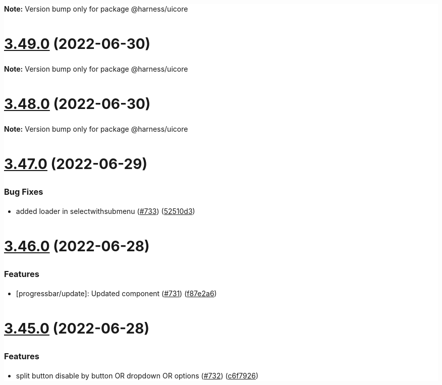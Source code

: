**Note:** Version bump only for package @harness/uicore





# [3.49.0](https://github.com/harness/uicore/compare/@harness/uicore@3.48.0...@harness/uicore@3.49.0) (2022-06-30)

**Note:** Version bump only for package @harness/uicore





# [3.48.0](https://github.com/harness/uicore/compare/@harness/uicore@3.47.0...@harness/uicore@3.48.0) (2022-06-30)

**Note:** Version bump only for package @harness/uicore





# [3.47.0](https://github.com/harness/uicore/compare/@harness/uicore@3.46.0...@harness/uicore@3.47.0) (2022-06-29)


### Bug Fixes

* added loader in selectwithsubmenu ([#733](https://github.com/harness/uicore/issues/733)) ([52510d3](https://github.com/harness/uicore/commit/52510d3619c983f2309b96af560669033f35667c))





# [3.46.0](https://github.com/harness/uicore/compare/@harness/uicore@3.45.0...@harness/uicore@3.46.0) (2022-06-28)


### Features

* [progressbar/update]: Updated component ([#731](https://github.com/harness/uicore/issues/731)) ([f87e2a6](https://github.com/harness/uicore/commit/f87e2a66e0db0d3a5d8397574e5ea089cf4b64a1))





# [3.45.0](https://github.com/harness/uicore/compare/@harness/uicore@3.44.0...@harness/uicore@3.45.0) (2022-06-28)


### Features

* split button disable by button OR dropdown OR options ([#732](https://github.com/harness/uicore/issues/732)) ([c6f7926](https://github.com/harness/uicore/commit/c6f7926a67d15e06955d0d61ecb5b304e483a6db))
